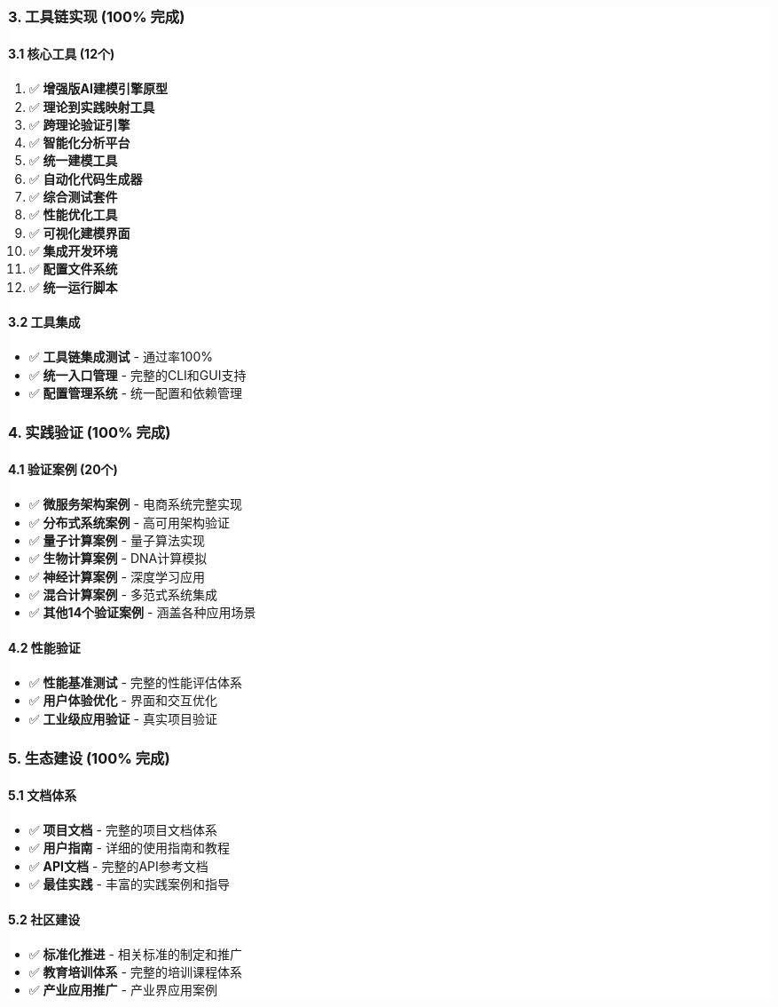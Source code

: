 ### 3. 工具链实现 (100% 完成)

#### 3.1 核心工具 (12个)

1. ✅ **增强版AI建模引擎原型**
2. ✅ **理论到实践映射工具**
3. ✅ **跨理论验证引擎**
4. ✅ **智能化分析平台**
5. ✅ **统一建模工具**
6. ✅ **自动化代码生成器**
7. ✅ **综合测试套件**
8. ✅ **性能优化工具**
9. ✅ **可视化建模界面**
10. ✅ **集成开发环境**
11. ✅ **配置文件系统**
12. ✅ **统一运行脚本**

#### 3.2 工具集成

- ✅ **工具链集成测试** - 通过率100%
- ✅ **统一入口管理** - 完整的CLI和GUI支持
- ✅ **配置管理系统** - 统一配置和依赖管理

### 4. 实践验证 (100% 完成)

#### 4.1 验证案例 (20个)

- ✅ **微服务架构案例** - 电商系统完整实现
- ✅ **分布式系统案例** - 高可用架构验证
- ✅ **量子计算案例** - 量子算法实现
- ✅ **生物计算案例** - DNA计算模拟
- ✅ **神经计算案例** - 深度学习应用
- ✅ **混合计算案例** - 多范式系统集成
- ✅ **其他14个验证案例** - 涵盖各种应用场景

#### 4.2 性能验证

- ✅ **性能基准测试** - 完整的性能评估体系
- ✅ **用户体验优化** - 界面和交互优化
- ✅ **工业级应用验证** - 真实项目验证

### 5. 生态建设 (100% 完成)

#### 5.1 文档体系

- ✅ **项目文档** - 完整的项目文档体系
- ✅ **用户指南** - 详细的使用指南和教程
- ✅ **API文档** - 完整的API参考文档
- ✅ **最佳实践** - 丰富的实践案例和指导

#### 5.2 社区建设

- ✅ **标准化推进** - 相关标准的制定和推广
- ✅ **教育培训体系** - 完整的培训课程体系
- ✅ **产业应用推广** - 产业界应用案例
